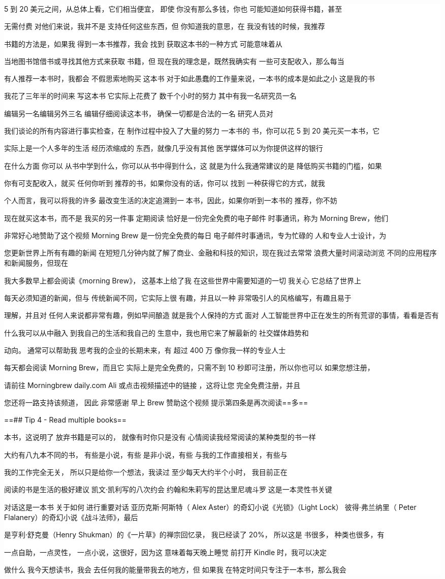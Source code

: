 5 到 20 美元之间，从总体上看，它们相当便宜， 即使 你没有那么多钱，你也 可能知道如何获得书籍，甚至

无需付费 对他们来说，我并不是 支持任何这些东西，但 你知道我的意思，在 我没有钱的时候，我推荐

书籍的方法是，如果我 得到一本书推荐，我会 找到 获取这本书的一种方式 可能意味着从

当地图书馆借书或寻找其他方式来获取 书籍，但 现在我的理念是，既然我确实有 一些可支配收入，那么每当

有人推荐一本书时，我都会 不假思索地购买 这本书 对于如此愚蠢的工作量来说，一本书的成本是如此之小 这是我的书

我花了三年半的时间来 写这本书 它实际上花费了 数千个小时的努力 其中有我一名研究员一名

编辑另一名编辑另外三名 编辑仔细阅读这本书， 确保一切都是合法的一名 研究人员对

我们谈论的所有内容进行事实检查，在 制作过程中投入了大量的努力 一本书的 书，你可以花 5 到 20 美元买一本书，它

实际上是一个人多年的生活 经历浓缩成的 东西，就像几乎没有其他 医学媒体可以为你提供这样的银行

在什么方面 你可以 从书中学到什么，你可以从书中得到什么，这 就是为什么我通常建议的是 降低购买书籍的门槛，如果

你有可支配收入，就买 任何你听到 推荐的书，如果你没有的话，你可以 找到 一种获得它的方式，就我

个人而言，我可以将我的许多 最改变生活的决定追溯到一 本书，因此，如果你听到一本书的 推荐，你不妨

现在就买这本书，而不是 我买的另一件事 定期阅读 恰好是一份完全免费的电子邮件 时事通讯，称为 Morning Brew，他们

非常好心地赞助了这个视频 Morning Brew 是一份完全免费的每日 电子邮件时事通讯，专为忙碌的 人和专业人士设计，为

您更新世界上所有有趣的新闻 在短短几分钟内就了解了商业、金融和科技的知识，现在我过去常常 浪费大量时间滚动浏览 不同的应用程序和新闻服务，但现在

我大多数早上都会阅读《morning Brew》， 这基本上给了我 在这些世界中需要知道的一切 我关心 它总结了世界上

每天必须知道的新闻，但与 传统新闻不同，它实际上很 有趣，并且以一种 非常吸引人的风格编写，有趣且易于

理解，并且对 任何人来说都非常有趣，例如早间酿造 就是我个人保持的方式 面对 人工智能世界中正在发生的所有荒谬的事情，看看是否有

什么我可以从中融入 到我自己的生活和我自己的 生意中，我也用它来了解最新的 社交媒体趋势和

动向。 通常可以帮助我 思考我的企业的长期未来，有 超过 400 万 像你我一样的专业人士

每天都会阅读 Morning Brew，而且它 实际上是完全免费的，只需不到 10 秒即可注册，所以你也可以 如果您想注册，

请前往 Morningbrew daily.com Ali 或点击视频描述中的链接 ，这将让您 完全免费注册，并且

您还将一路支持该频道， 因此 非常感谢 早上 Brew 赞助这个视频 提示第四条是再次阅读==多==

==## Tip 4 - Read multiple books==

本书，这说明了 放弃书籍是可以的， 就像有时你只是没有 心情阅读我经常阅读的某种类型的书一样

大约有八九本不同的书， 有些是小说，有些 是非小说，有些 与我的工作直接相关，有些与

我的工作完全无关， 所以只是给你一个想法，我读过 至少每天大约半个小时， 我目前正在

阅读的书是生活的极好建议 凯文·凯利写的八次约会 约翰和朱莉写的昆达里尼魂斗罗 这是一本灵性书关键

对话这是一本书 关于如何 进行重要对话 亚历克斯·阿斯特（ Alex Aster）的奇幻小说《光锁》（Light Lock） 彼得·弗兰纳里（ Peter Flalanery）的奇幻小说《战斗法师》，最后

是亨利·舒克曼（Henry Shukman）的《一片草》的禅宗回忆录， 我已经读了 20%， 所以这是 书很多， 种类也很多，有

一点自助，一点灵性， 一点小说，这很好，因为这 意味着每天晚上睡觉 前打开 Kindle 时，我可以决定

做什么 我今天想读书，我会 去任何我的能量带我去的地方，但 如果我 在特定时间只专注于一本书，那么我会
